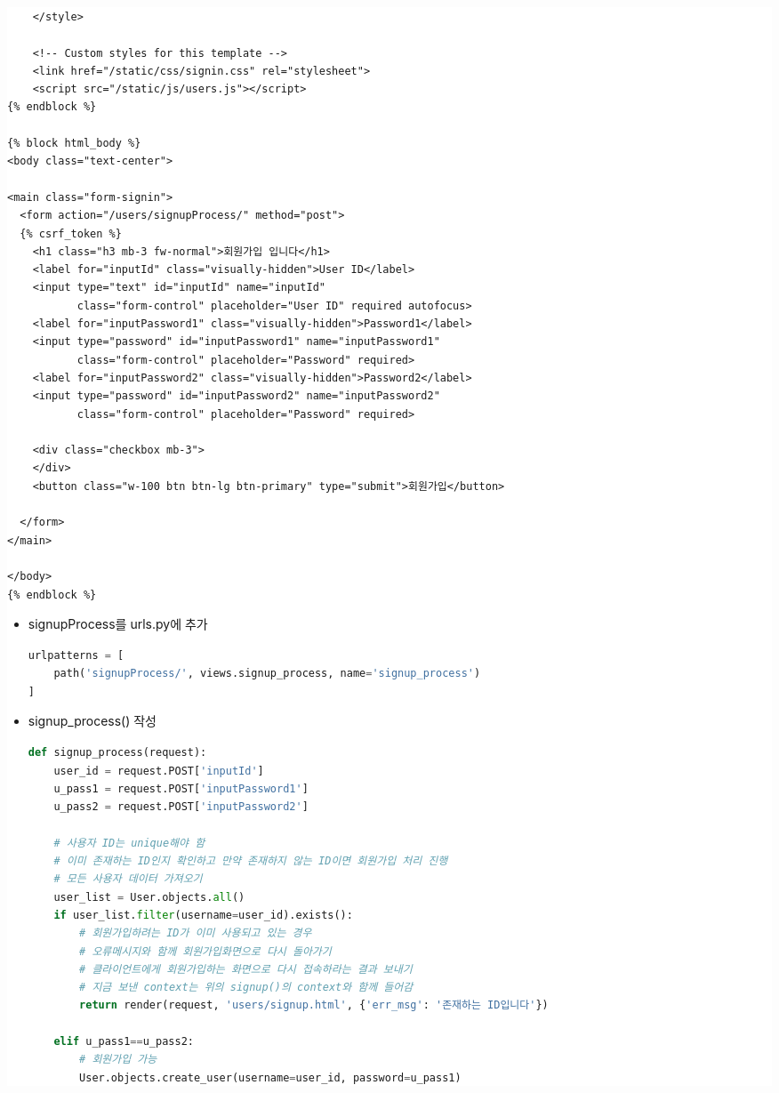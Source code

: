   ```django
      </style>
  
      <!-- Custom styles for this template -->
      <link href="/static/css/signin.css" rel="stylesheet">
      <script src="/static/js/users.js"></script>
  {% endblock %}
  
  {% block html_body %}
  <body class="text-center">
  
  <main class="form-signin">
    <form action="/users/signupProcess/" method="post">
    {% csrf_token %}
      <h1 class="h3 mb-3 fw-normal">회원가입 입니다</h1>
      <label for="inputId" class="visually-hidden">User ID</label>
      <input type="text" id="inputId" name="inputId"
             class="form-control" placeholder="User ID" required autofocus>
      <label for="inputPassword1" class="visually-hidden">Password1</label>
      <input type="password" id="inputPassword1" name="inputPassword1"
             class="form-control" placeholder="Password" required>
      <label for="inputPassword2" class="visually-hidden">Password2</label>
      <input type="password" id="inputPassword2" name="inputPassword2"
             class="form-control" placeholder="Password" required>
  
      <div class="checkbox mb-3">
      </div>
      <button class="w-100 btn btn-lg btn-primary" type="submit">회원가입</button>
  
    </form>
  </main>
  
  </body>
  {% endblock %}
  ```

- signupProcess를 urls.py에 추가

  ```python
  urlpatterns = [
      path('signupProcess/', views.signup_process, name='signup_process')
  ]
  ```

- signup_process() 작성

  ```python
  def signup_process(request):
      user_id = request.POST['inputId']
      u_pass1 = request.POST['inputPassword1']
      u_pass2 = request.POST['inputPassword2']
  
      # 사용자 ID는 unique해야 함
      # 이미 존재하는 ID인지 확인하고 만약 존재하지 않는 ID이면 회원가입 처리 진행
      # 모든 사용자 데이터 가져오기
      user_list = User.objects.all()
      if user_list.filter(username=user_id).exists():
          # 회원가입하려는 ID가 이미 사용되고 있는 경우
          # 오류메시지와 함께 회원가입화면으로 다시 돌아가기
          # 클라이언트에게 회원가입하는 화면으로 다시 접속하라는 결과 보내기
          # 지금 보낸 context는 위의 signup()의 context와 함께 들어감
          return render(request, 'users/signup.html', {'err_msg': '존재하는 ID입니다'})
  
      elif u_pass1==u_pass2:
          # 회원가입 가능
          User.objects.create_user(username=user_id, password=u_pass1)
  ```